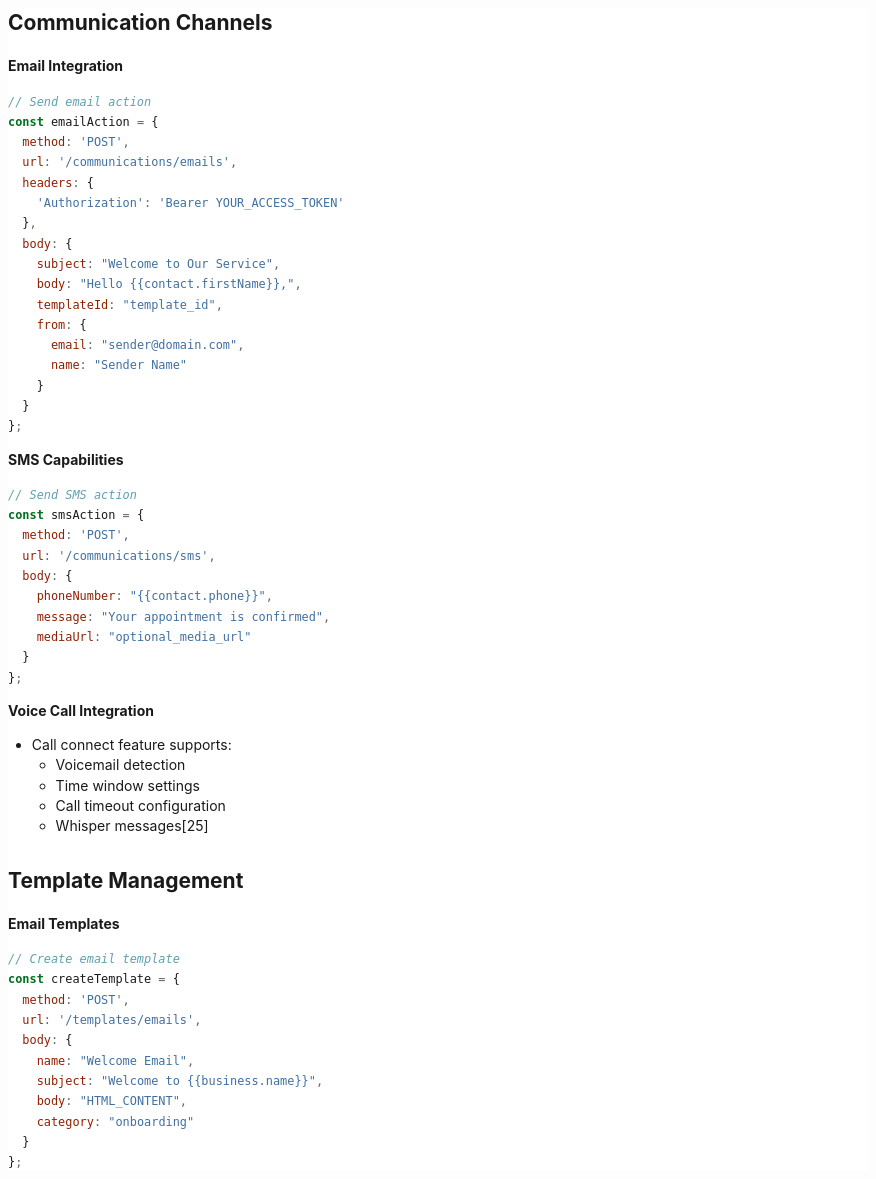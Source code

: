 ## Communication Channels

**Email Integration**
```javascript
// Send email action
const emailAction = {
  method: 'POST',
  url: '/communications/emails',
  headers: {
    'Authorization': 'Bearer YOUR_ACCESS_TOKEN'
  },
  body: {
    subject: "Welcome to Our Service",
    body: "Hello {{contact.firstName}},",
    templateId: "template_id",
    from: {
      email: "sender@domain.com",
      name: "Sender Name"
    }
  }
};
```

**SMS Capabilities**
```javascript
// Send SMS action
const smsAction = {
  method: 'POST',
  url: '/communications/sms',
  body: {
    phoneNumber: "{{contact.phone}}",
    message: "Your appointment is confirmed",
    mediaUrl: "optional_media_url"
  }
};
```

**Voice Call Integration**
- Call connect feature supports:
  - Voicemail detection
  - Time window settings
  - Call timeout configuration
  - Whisper messages[25]

## Template Management

**Email Templates**
```javascript
// Create email template
const createTemplate = {
  method: 'POST',
  url: '/templates/emails',
  body: {
    name: "Welcome Email",
    subject: "Welcome to {{business.name}}",
    body: "HTML_CONTENT",
    category: "onboarding"
  }
};
```
